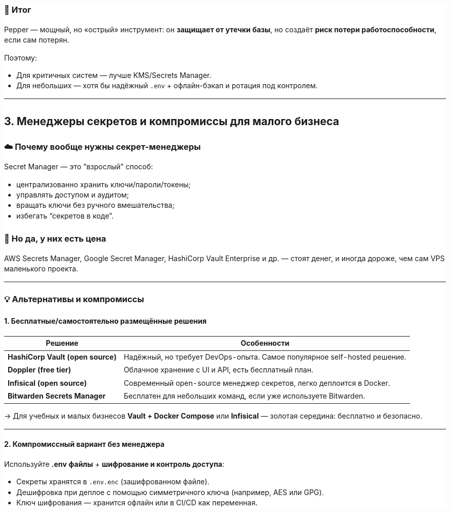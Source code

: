 
### 💬 Итог

Pepper — мощный, но «острый» инструмент:
он **защищает от утечки базы**, но создаёт **риск потери работоспособности**, если сам потерян.

Поэтому:

* Для критичных систем — лучше KMS/Secrets Manager.
* Для небольших — хотя бы надёжный `.env` + офлайн-бэкап и ротация под контролем.

---

## 3. Менеджеры секретов и компромиссы для малого бизнеса

### ☁️ Почему вообще нужны секрет-менеджеры

Secret Manager — это “взрослый” способ:

* централизованно хранить ключи/пароли/токены;
* управлять доступом и аудитом;
* вращать ключи без ручного вмешательства;
* избегать “секретов в коде”.

### 💸 Но да, у них есть цена

AWS Secrets Manager, Google Secret Manager, HashiCorp Vault Enterprise и др. — стоят денег,
и иногда дороже, чем сам VPS маленького проекта.

---

### 💡 Альтернативы и компромиссы

#### 1. **Бесплатные/самостоятельно размещённые решения**

| Решение                           | Особенности                                                              |
| --------------------------------- | ------------------------------------------------------------------------ |
| **HashiCorp Vault (open source)** | Надёжный, но требует DevOps-опыта. Самое популярное self-hosted решение. |
| **Doppler (free tier)**           | Облачное хранение с UI и API, есть бесплатный план.                      |
| **Infisical (open source)**       | Современный open-source менеджер секретов, легко деплоится в Docker.     |
| **Bitwarden Secrets Manager**     | Бесплатен для небольших команд, если уже используете Bitwarden.          |

→ Для учебных и малых бизнесов **Vault + Docker Compose** или **Infisical** — золотая середина: бесплатно и безопасно.

---

#### 2. **Компромиссный вариант без менеджера**

Используйте **.env файлы** + **шифрование и контроль доступа**:

* Секреты хранятся в `.env.enc` (зашифрованном файле).
* Дешифровка при деплое с помощью симметричного ключа (например, AES или GPG).
* Ключ шифрования — хранится офлайн или в CI/CD как переменная.
